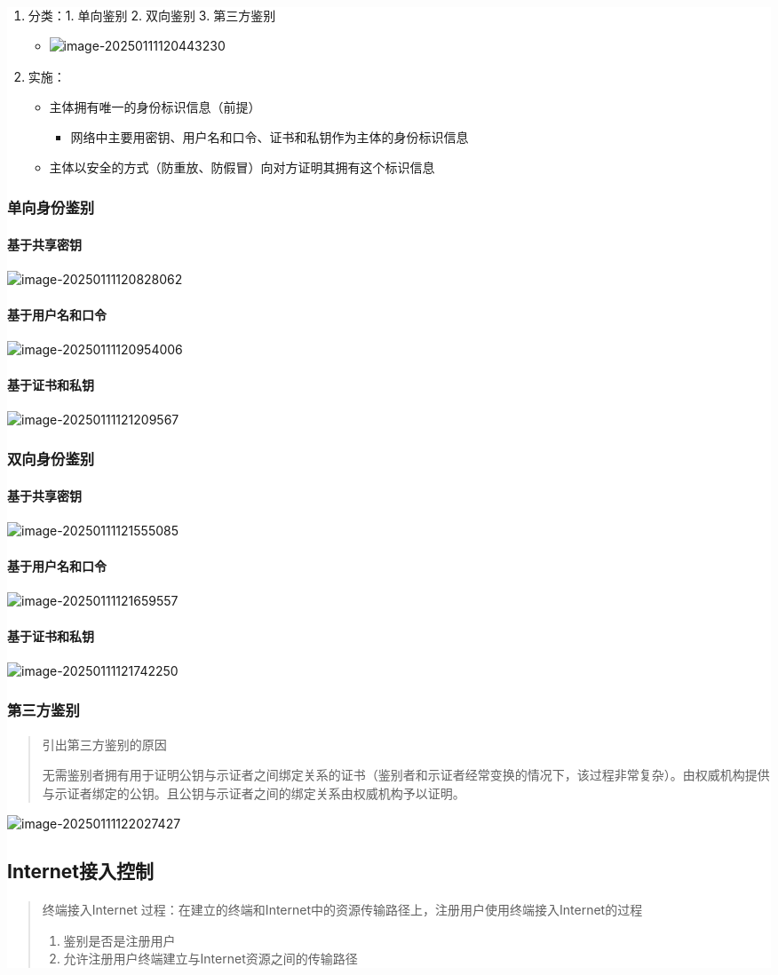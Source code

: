 1. 分类：1. 单向鉴别 2. 双向鉴别 3. 第三方鉴别
   * ![image-20250111120443230](https://typora5672.oss-cn-chengdu.aliyuncs.com/temp/image-20250111120443230.png)

2. 实施：

   * 主体拥有唯一的身份标识信息（前提）
     * 网络中主要用密钥、用户名和口令、证书和私钥作为主体的身份标识信息

   * 主体以安全的方式（防重放、防假冒）向对方证明其拥有这个标识信息

### 单向身份鉴别

#### 基于共享密钥

![image-20250111120828062](https://typora5672.oss-cn-chengdu.aliyuncs.com/temp/image-20250111120828062.png)

#### 基于用户名和口令

![image-20250111120954006](https://typora5672.oss-cn-chengdu.aliyuncs.com/temp/image-20250111120954006.png)

#### 基于证书和私钥

![image-20250111121209567](https://typora5672.oss-cn-chengdu.aliyuncs.com/temp/image-20250111121209567.png)

### 双向身份鉴别

#### 基于共享密钥

![image-20250111121555085](https://typora5672.oss-cn-chengdu.aliyuncs.com/temp/image-20250111121555085.png)

#### 基于用户名和口令

![image-20250111121659557](https://typora5672.oss-cn-chengdu.aliyuncs.com/temp/image-20250111121659557.png)

#### 基于证书和私钥

![image-20250111121742250](https://typora5672.oss-cn-chengdu.aliyuncs.com/temp/image-20250111121742250.png)

### 第三方鉴别

> 引出第三方鉴别的原因
>
>    无需鉴别者拥有用于证明公钥与示证者之间绑定关系的证书（鉴别者和示证者经常变换的情况下，该过程非常复杂）。由权威机构提供与示证者绑定的公钥。且公钥与示证者之间的绑定关系由权威机构予以证明。

![image-20250111122027427](https://typora5672.oss-cn-chengdu.aliyuncs.com/temp/image-20250111122027427.png)

## Internet接入控制

> 终端接入Internet 过程：在建立的终端和Internet中的资源传输路径上，注册用户使用终端接入Internet的过程
>
> 1. 鉴别是否是注册用户
> 2. 允许注册用户终端建立与Internet资源之间的传输路径
